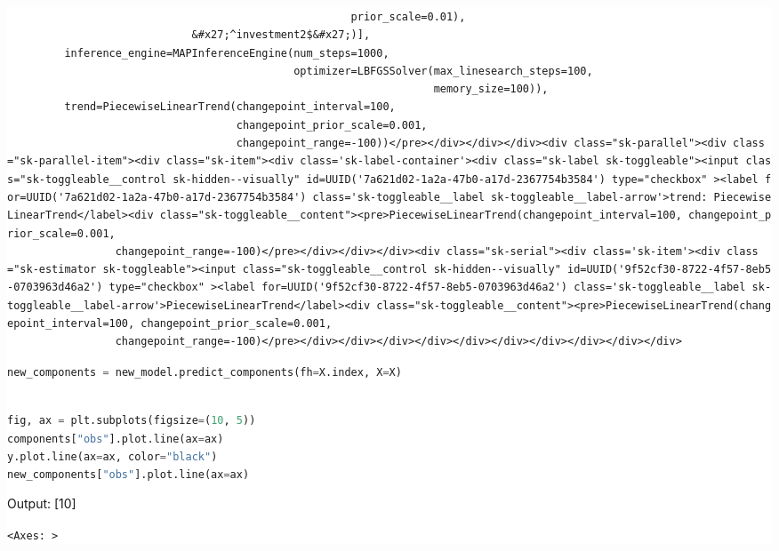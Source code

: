                                                           prior_scale=0.01),
                                 &#x27;^investment2$&#x27;)],
             inference_engine=MAPInferenceEngine(num_steps=1000,
                                                 optimizer=LBFGSSolver(max_linesearch_steps=100,
                                                                       memory_size=100)),
             trend=PiecewiseLinearTrend(changepoint_interval=100,
                                        changepoint_prior_scale=0.001,
                                        changepoint_range=-100))</pre></div></div></div><div class="sk-parallel"><div class="sk-parallel-item"><div class="sk-item"><div class='sk-label-container'><div class="sk-label sk-toggleable"><input class="sk-toggleable__control sk-hidden--visually" id=UUID('7a621d02-1a2a-47b0-a17d-2367754b3584') type="checkbox" ><label for=UUID('7a621d02-1a2a-47b0-a17d-2367754b3584') class='sk-toggleable__label sk-toggleable__label-arrow'>trend: PiecewiseLinearTrend</label><div class="sk-toggleable__content"><pre>PiecewiseLinearTrend(changepoint_interval=100, changepoint_prior_scale=0.001,
                     changepoint_range=-100)</pre></div></div></div><div class="sk-serial"><div class='sk-item'><div class="sk-estimator sk-toggleable"><input class="sk-toggleable__control sk-hidden--visually" id=UUID('9f52cf30-8722-4f57-8eb5-0703963d46a2') type="checkbox" ><label for=UUID('9f52cf30-8722-4f57-8eb5-0703963d46a2') class='sk-toggleable__label sk-toggleable__label-arrow'>PiecewiseLinearTrend</label><div class="sk-toggleable__content"><pre>PiecewiseLinearTrend(changepoint_interval=100, changepoint_prior_scale=0.001,
                     changepoint_range=-100)</pre></div></div></div></div></div></div></div></div></div></div>




```python
new_components = new_model.predict_components(fh=X.index, X=X)


```


```python

fig, ax = plt.subplots(figsize=(10, 5))
components["obs"].plot.line(ax=ax)
y.plot.line(ax=ax, color="black")
new_components["obs"].plot.line(ax=ax)


```
<p class="cell-output-title jp-RenderedText jp-OutputArea-output">Output: <span class="cell-output-count">[10]</span></p>




    <Axes: >




    